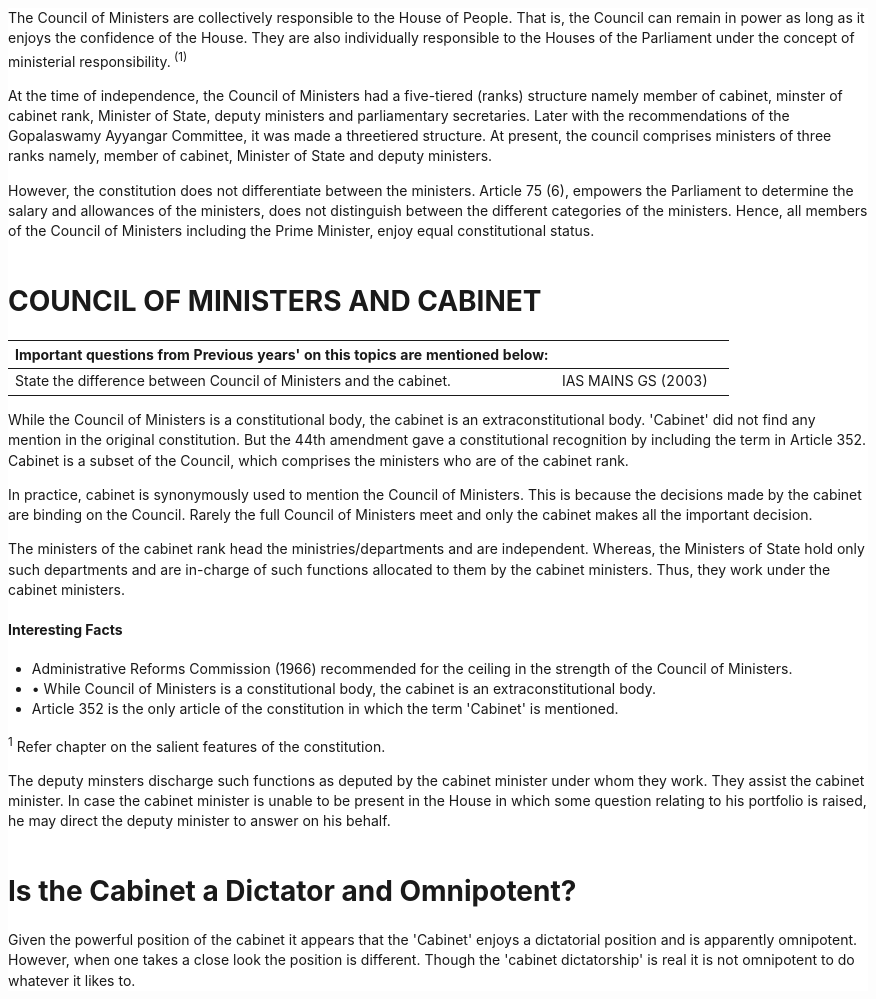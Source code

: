 The Council of Ministers are collectively responsible to the House of People. That is, the Council can remain in power as long as it enjoys the confidence of the House. They are also individually responsible to the Houses of the Parliament under the concept of ministerial responsibility.<sup> $(1)$ </sup>

At the time of independence, the Council of Ministers had a five-tiered (ranks) structure namely member of cabinet, minster of cabinet rank, Minister of State, deputy ministers and parliamentary secretaries. Later with the recommendations of the Gopalaswamy Ayyangar Committee, it was made a threetiered structure. At present, the council comprises ministers of three ranks namely, member of cabinet, Minister of State and deputy ministers.

However, the constitution does not differentiate between the ministers. Article 75 (6), empowers the Parliament to determine the salary and allowances of the ministers, does not distinguish between the different categories of the ministers. Hence, all members of the Council of Ministers including the Prime Minister, enjoy equal constitutional status.

# COUNCIL OF MINISTERS AND CABINET

| Important questions from Previous years' on this topics are mentioned below: |                     |  |
|------------------------------------------------------------------------------|---------------------|--|
| State the difference between Council of Ministers and the cabinet.           | IAS MAINS GS (2003) |  |

While the Council of Ministers is a constitutional body, the cabinet is an extraconstitutional body. 'Cabinet' did not find any mention in the original constitution. But the 44th amendment gave a constitutional recognition by including the term in Article 352. Cabinet is a subset of the Council, which comprises the ministers who are of the cabinet rank.

In practice, cabinet is synonymously used to mention the Council of Ministers. This is because the decisions made by the cabinet are binding on the Council. Rarely the full Council of Ministers meet and only the cabinet makes all the important decision.

The ministers of the cabinet rank head the ministries/departments and are independent. Whereas, the Ministers of State hold only such departments and are in-charge of such functions allocated to them by the cabinet ministers. Thus, they work under the cabinet ministers.

#### Interesting Facts

- Administrative Reforms Commission (1966) recommended for the ceiling in the strength of the Council of Ministers.
- • While Council of Ministers is a constitutional body, the cabinet is an extraconstitutional body.
- Article 352 is the only article of the constitution in which the term 'Cabinet' is mentioned.

<sup>1</sup> Refer chapter on the salient features of the constitution.

The deputy minsters discharge such functions as deputed by the cabinet minister under whom they work. They assist the cabinet minister. In case the cabinet minister is unable to be present in the House in which some question relating to his portfolio is raised, he may direct the deputy minister to answer on his behalf.

# Is the Cabinet a Dictator and Omnipotent?

Given the powerful position of the cabinet it appears that the 'Cabinet' enjoys a dictatorial position and is apparently omnipotent. However, when one takes a close look the position is different. Though the 'cabinet dictatorship' is real it is not omnipotent to do whatever it likes to.
